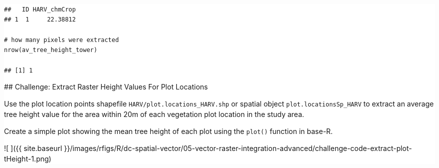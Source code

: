    ##   ID HARV_chmCrop
    ## 1  1     22.38812

    # how many pixels were extracted
    nrow(av_tree_height_tower)

    ## [1] 1

<div id="ds-challenge" markdown="1">
## Challenge: Extract Raster Height Values For Plot Locations

Use the plot location points shapefile `HARV/plot.locations_HARV.shp` or spatial
object `plot.locationsSp_HARV` to extract an average tree height value for the
area within 20m of each vegetation plot location in the study area.

Create a simple plot showing the mean tree height of each plot using the `plot()`
function in base-R.
</div>


![ ]({{ site.baseurl }}/images/rfigs/R/dc-spatial-vector/05-vector-raster-integration-advanced/challenge-code-extract-plot-tHeight-1.png)
